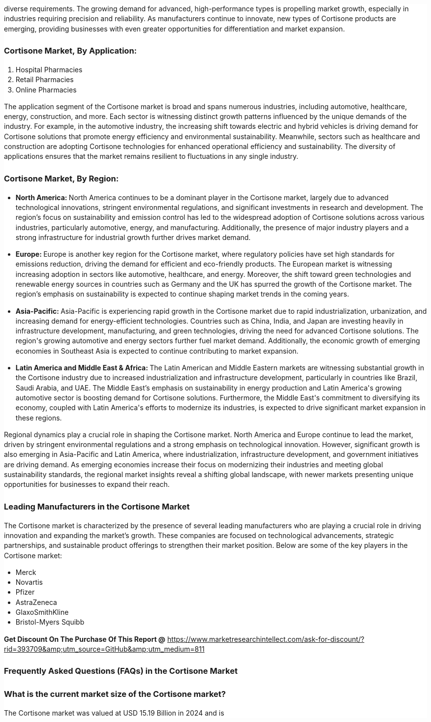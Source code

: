 diverse requirements. The growing demand for advanced, high-performance types is propelling market growth, especially in industries requiring precision and reliability. As manufacturers continue to innovate, new types of Cortisone products are emerging, providing businesses with even greater opportunities for differentiation and market expansion.</p><h3>Cortisone Market,&nbsp;By Application:</h3><ol><li>Hospital Pharmacies<li> Retail Pharmacies<li> Online Pharmacies</li></ol><p>The application segment of the Cortisone market is broad and spans numerous industries, including automotive, healthcare, energy, construction, and more. Each sector is witnessing distinct growth patterns influenced by the unique demands of the industry. For example, in the automotive industry, the increasing shift towards electric and hybrid vehicles is driving demand for Cortisone solutions that promote energy efficiency and environmental sustainability. Meanwhile, sectors such as healthcare and construction are adopting Cortisone technologies for enhanced operational efficiency and sustainability. The diversity of applications ensures that the market remains resilient to fluctuations in any single industry.</p><h3>Cortisone Market, By Region:</h3><ul><li><p><strong>North America:&nbsp;</strong>North America continues to be a dominant player in the Cortisone market, largely due to advanced technological innovations, stringent environmental regulations, and significant investments in research and development. The region&rsquo;s focus on sustainability and emission control has led to the widespread adoption of Cortisone solutions across various industries, particularly automotive, energy, and manufacturing. Additionally, the presence of major industry players and a strong infrastructure for industrial growth further drives market demand.</p></li><li><p><strong><strong>Europe:&nbsp;</strong></strong>Europe is another key region for the Cortisone market, where regulatory policies have set high standards for emissions reduction, driving the demand for efficient and eco-friendly products. The European market is witnessing increasing adoption in sectors like automotive, healthcare, and energy. Moreover, the shift toward green technologies and renewable energy sources in countries such as Germany and the UK has spurred the growth of the Cortisone market. The region&rsquo;s emphasis on sustainability is expected to continue shaping market trends in the coming years.</p></li><li><p><strong><strong>Asia-Pacific:&nbsp;</strong></strong>Asia-Pacific is experiencing rapid growth in the Cortisone market due to rapid industrialization, urbanization, and increasing demand for energy-efficient technologies. Countries such as China, India, and Japan are investing heavily in infrastructure development, manufacturing, and green technologies, driving the need for advanced Cortisone solutions. The region's growing automotive and energy sectors further fuel market demand. Additionally, the economic growth of emerging economies in Southeast Asia is expected to continue contributing to market expansion.</p></li><li><p><strong><strong>Latin America and Middle East &amp; Africa:&nbsp;</strong></strong>The Latin American and Middle Eastern markets are witnessing substantial growth in the Cortisone industry due to increased industrialization and infrastructure development, particularly in countries like Brazil, Saudi Arabia, and UAE. The Middle East&rsquo;s emphasis on sustainability in energy production and Latin America's growing automotive sector is boosting demand for Cortisone solutions. Furthermore, the Middle East's commitment to diversifying its economy, coupled with Latin America's efforts to modernize its industries, is expected to drive significant market expansion in these regions.</p></li></ul><p>Regional dynamics play a crucial role in shaping the Cortisone market. North America and Europe continue to lead the market, driven by stringent environmental regulations and a strong emphasis on technological innovation. However, significant growth is also emerging in Asia-Pacific and Latin America, where industrialization, infrastructure development, and government initiatives are driving demand. As emerging economies increase their focus on modernizing their industries and meeting global sustainability standards, the regional market insights reveal a shifting global landscape, with newer markets presenting unique opportunities for businesses to expand their reach.</p><h3><strong>Leading Manufacturers in the Cortisone Market</strong></h3><p>The Cortisone market is characterized by the presence of several leading manufacturers who are playing a crucial role in driving innovation and expanding the market&rsquo;s growth. These companies are focused on technological advancements, strategic partnerships, and sustainable product offerings to strengthen their market position. Below are some of the key players in the Cortisone market:</p></div><div class="article-main__content" data-test-id="publishing-text-block"><ul><li><span class="">Merck<li> Novartis<li> Pfizer<li> AstraZeneca<li> GlaxoSmithKline<li> Bristol-Myers Squibb</span></li></ul></div><div class="article-main__content" data-test-id="publishing-text-block"><p><span class="font-[700]"><strong>Get Discount On The Purchase Of This Report @</strong> <a href="https://www.marketresearchintellect.com/ask-for-discount/?rid=393709&amp;utm_source=GitHub&amp;utm_medium=811" data-fr-linked="true">https://www.marketresearchintellect.com/ask-for-discount/?rid=393709&amp;utm_source=GitHub&amp;utm_medium=811</a></span></p></div><div class="article-main__content" data-test-id="publishing-text-block"><h3><strong>Frequently Asked Questions (FAQs) in the Cortisone Market</strong></h3><h3><strong>What is the current market size of the Cortisone market?</strong></h3><p>The Cortisone market was valued at USD 15.19 Billion in 2024 and is